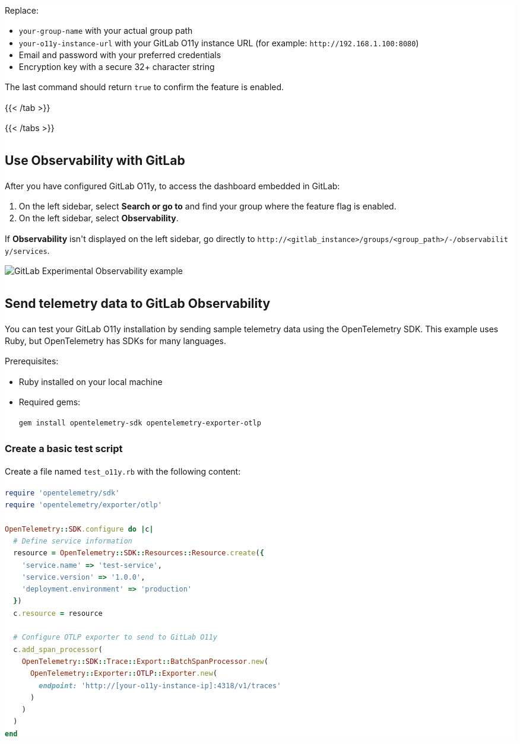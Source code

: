 
   Replace:
   - `your-group-name` with your actual group path
   - `your-o11y-instance-url` with your GitLab O11y instance URL (for example: `http://192.168.1.100:8080`)
   - Email and password with your preferred credentials
   - Encryption key with a secure 32+ character string

   The last command should return `true` to confirm the feature is enabled.

{{< /tab >}}

{{< /tabs >}}

## Use Observability with GitLab

After you have configured GitLab O11y, to access the dashboard embedded in GitLab:

1. On the left sidebar, select **Search or go to** and find your group where the feature flag is enabled.
1. On the left sidebar, select **Observability**.

If **Observability** isn't displayed on the left sidebar,
go directly to `http://<gitlab_instance>/groups/<group_path>/-/observability/services`.

![GitLab Experimental Observability example](img/gitLab_o11y_example_v18_1.png "GitLab Observability Example")

## Send telemetry data to GitLab Observability

You can test your GitLab O11y installation by sending sample telemetry data using the OpenTelemetry SDK. This example uses Ruby, but OpenTelemetry has SDKs for many languages.

Prerequisites:

- Ruby installed on your local machine
- Required gems:

  ```shell
  gem install opentelemetry-sdk opentelemetry-exporter-otlp
  ```

### Create a basic test script

Create a file named `test_o11y.rb` with the following content:

```ruby
require 'opentelemetry/sdk'
require 'opentelemetry/exporter/otlp'

OpenTelemetry::SDK.configure do |c|
  # Define service information
  resource = OpenTelemetry::SDK::Resources::Resource.create({
    'service.name' => 'test-service',
    'service.version' => '1.0.0',
    'deployment.environment' => 'production'
  })
  c.resource = resource

  # Configure OTLP exporter to send to GitLab O11y
  c.add_span_processor(
    OpenTelemetry::SDK::Trace::Export::BatchSpanProcessor.new(
      OpenTelemetry::Exporter::OTLP::Exporter.new(
        endpoint: 'http://[your-o11y-instance-ip]:4318/v1/traces'
      )
    )
  )
end

```